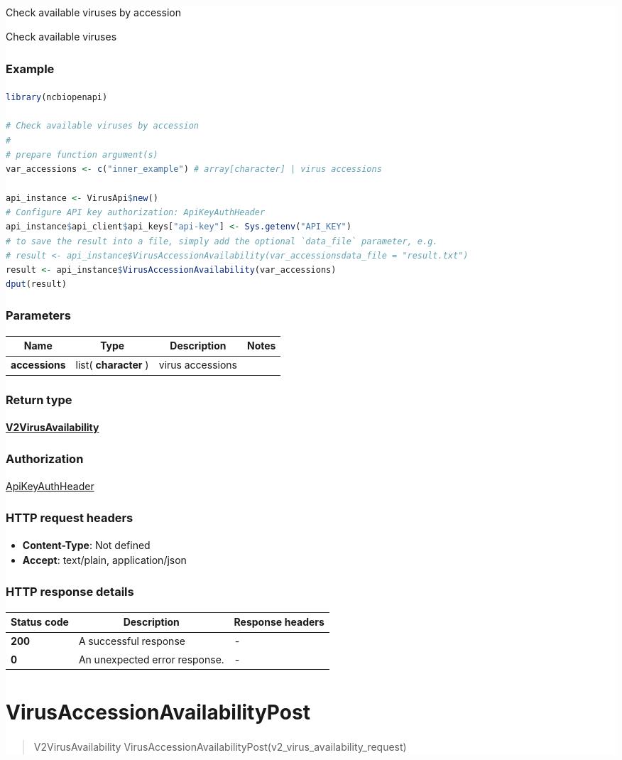Check available viruses by accession

Check available viruses

### Example
```R
library(ncbiopenapi)

# Check available viruses by accession
#
# prepare function argument(s)
var_accessions <- c("inner_example") # array[character] | virus accessions

api_instance <- VirusApi$new()
# Configure API key authorization: ApiKeyAuthHeader
api_instance$api_client$api_keys["api-key"] <- Sys.getenv("API_KEY")
# to save the result into a file, simply add the optional `data_file` parameter, e.g.
# result <- api_instance$VirusAccessionAvailability(var_accessionsdata_file = "result.txt")
result <- api_instance$VirusAccessionAvailability(var_accessions)
dput(result)
```

### Parameters

Name | Type | Description  | Notes
------------- | ------------- | ------------- | -------------
 **accessions** | list( **character** )| virus accessions | 

### Return type

[**V2VirusAvailability**](v2VirusAvailability.md)

### Authorization

[ApiKeyAuthHeader](../README.md#ApiKeyAuthHeader)

### HTTP request headers

 - **Content-Type**: Not defined
 - **Accept**: text/plain, application/json

### HTTP response details
| Status code | Description | Response headers |
|-------------|-------------|------------------|
| **200** | A successful response |  -  |
| **0** | An unexpected error response. |  -  |

# **VirusAccessionAvailabilityPost**
> V2VirusAvailability VirusAccessionAvailabilityPost(v2_virus_availability_request)
